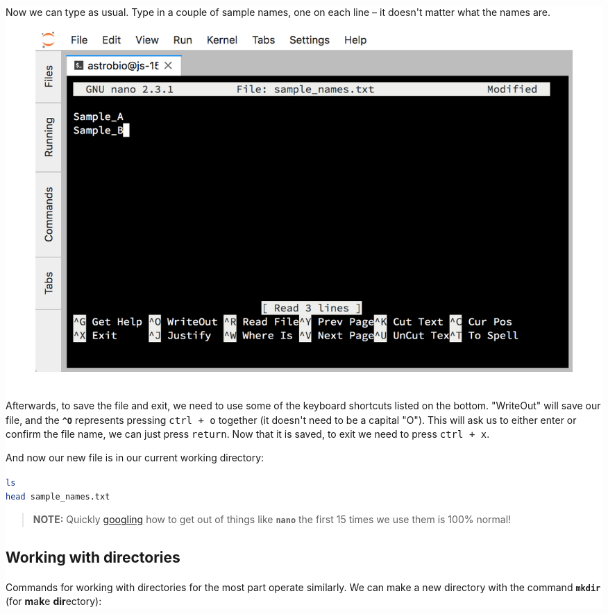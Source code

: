Now we can type as usual. Type in a couple of sample names, one on each line – it doesn't matter what the names are. 

<center><img src="../_static/terminal-nano-2.png" width="90%"></center>
<br>

Afterwards, to save the file and exit, we need to use some of the keyboard shortcuts listed on the bottom. "WriteOut" will save our file, and the **`^O`** represents pressing <kbd>ctrl + o</kbd> together (it doesn't need to be a capital "O"). This will ask us to either enter or confirm the file name, we can just press <kbd>return</kbd>. Now that it is saved, to exit we need to press <kbd>ctrl + x</kbd>. 

And now our new file is in our current working directory:

```bash
ls
head sample_names.txt
```

>**NOTE:** Quickly <a href="https://www.google.com/search?q=how+to+exit+nano" target="_blank">googling</a> how to get out of things like **`nano`** the first 15 times we use them is 100% normal!

## Working with directories
Commands for working with directories for the most part operate similarly. We can make a new directory with the command **`mkdir`** (for **m**a**k**e **dir**ectory): 
